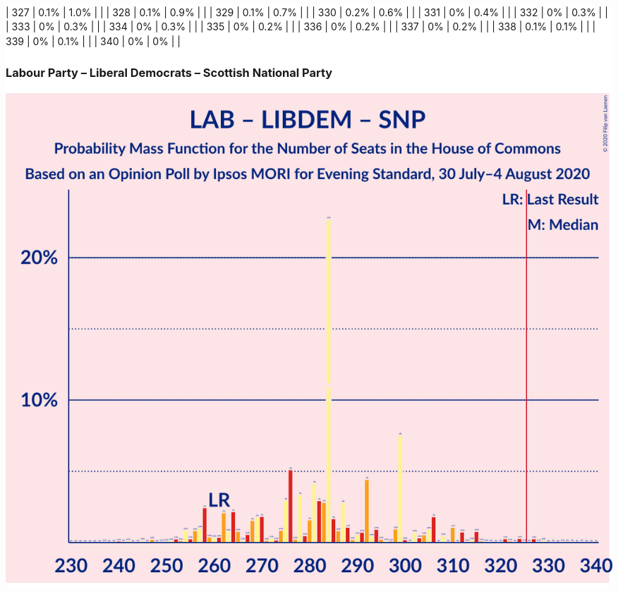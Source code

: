 | 327 | 0.1% | 1.0% |  |
| 328 | 0.1% | 0.9% |  |
| 329 | 0.1% | 0.7% |  |
| 330 | 0.2% | 0.6% |  |
| 331 | 0% | 0.4% |  |
| 332 | 0% | 0.3% |  |
| 333 | 0% | 0.3% |  |
| 334 | 0% | 0.3% |  |
| 335 | 0% | 0.2% |  |
| 336 | 0% | 0.2% |  |
| 337 | 0% | 0.2% |  |
| 338 | 0.1% | 0.1% |  |
| 339 | 0% | 0.1% |  |
| 340 | 0% | 0% |  |

### Labour Party – Liberal Democrats – Scottish National Party

![Graph with seats probability mass function not yet produced](2020-08-04-IpsosMORI-coalitions-seats-pmf-lab–libdem–snp.png "Seats Probability Mass Function")